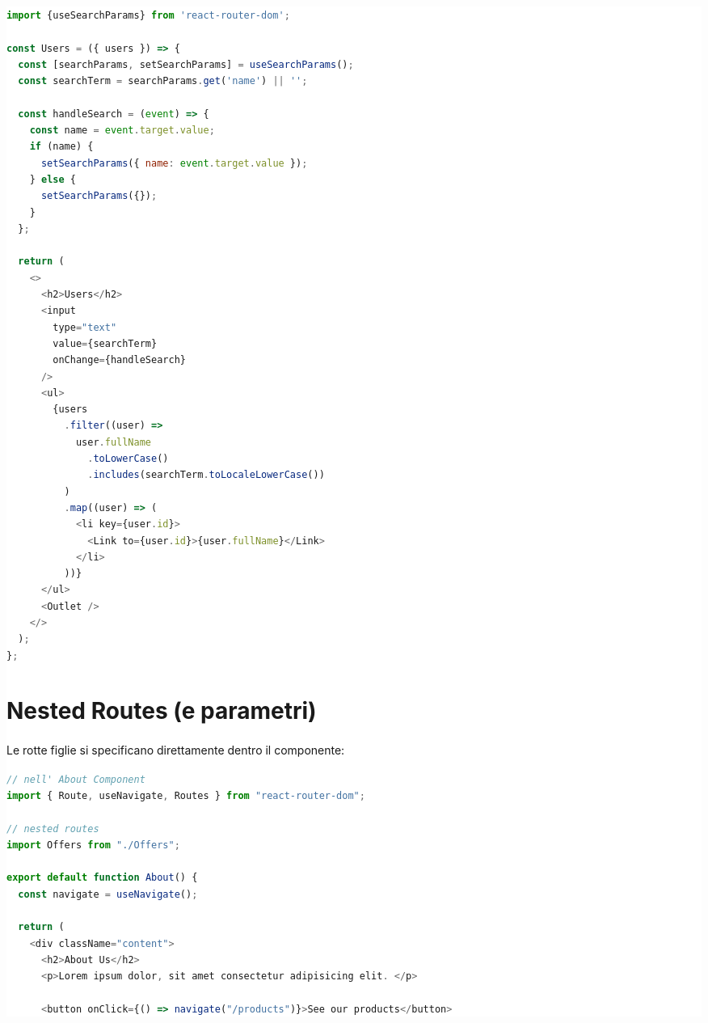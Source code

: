 ```javascript
import {useSearchParams} from 'react-router-dom';

const Users = ({ users }) => {
  const [searchParams, setSearchParams] = useSearchParams();
  const searchTerm = searchParams.get('name') || '';

  const handleSearch = (event) => {
    const name = event.target.value;
    if (name) {
      setSearchParams({ name: event.target.value });
    } else {
      setSearchParams({});
    }
  };

  return (
    <>
      <h2>Users</h2>
      <input
        type="text"
        value={searchTerm}
        onChange={handleSearch}
      />
      <ul>
        {users
          .filter((user) =>
            user.fullName
              .toLowerCase()
              .includes(searchTerm.toLocaleLowerCase())
          )
          .map((user) => (
            <li key={user.id}>
              <Link to={user.id}>{user.fullName}</Link>
            </li>
          ))}
      </ul>
      <Outlet />
    </>
  );
};
```

# Nested Routes (e parametri)

Le rotte figlie si specificano direttamente dentro il componente:

```javascript
// nell' About Component
import { Route, useNavigate, Routes } from "react-router-dom";

// nested routes
import Offers from "./Offers";

export default function About() {
  const navigate = useNavigate();

  return (
    <div className="content">
      <h2>About Us</h2>
      <p>Lorem ipsum dolor, sit amet consectetur adipisicing elit. </p>

      <button onClick={() => navigate("/products")}>See our products</button>

```